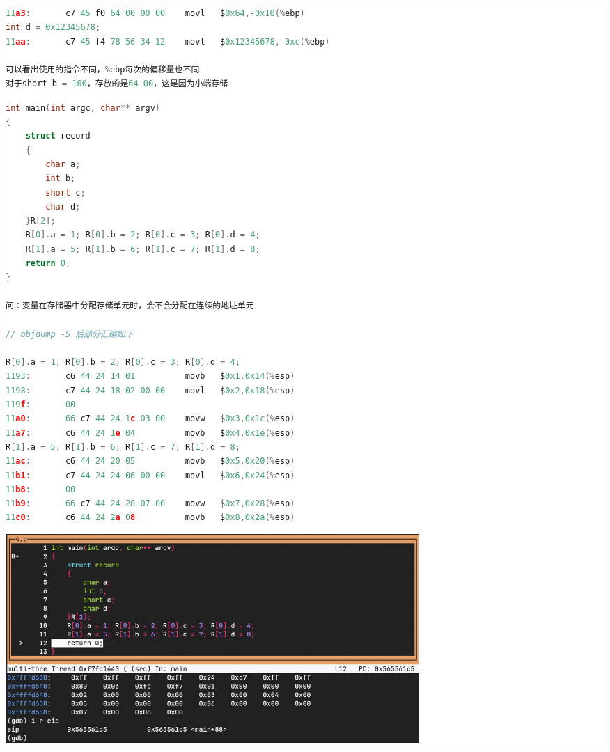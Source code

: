 ```c
11a3:       c7 45 f0 64 00 00 00    movl   $0x64,-0x10(%ebp)
int d = 0x12345678;
11aa:       c7 45 f4 78 56 34 12    movl   $0x12345678,-0xc(%ebp)

可以看出使用的指令不同，%ebp每次的偏移量也不同
对于short b = 100，存放的是64 00，这是因为小端存储
```

```c
int main(int argc, char** argv)
{
    struct record
    {
        char a;
        int b;
        short c;
        char d;
    }R[2];
    R[0].a = 1; R[0].b = 2; R[0].c = 3; R[0].d = 4;
    R[1].a = 5; R[1].b = 6; R[1].c = 7; R[1].d = 8;
    return 0;
}

问：变量在存储器中分配存储单元时，会不会分配在连续的地址单元

// objdump -S 后部分汇编如下

R[0].a = 1; R[0].b = 2; R[0].c = 3; R[0].d = 4;
1193:       c6 44 24 14 01          movb   $0x1,0x14(%esp)
1198:       c7 44 24 18 02 00 00    movl   $0x2,0x18(%esp)
119f:       00
11a0:       66 c7 44 24 1c 03 00    movw   $0x3,0x1c(%esp)
11a7:       c6 44 24 1e 04          movb   $0x4,0x1e(%esp)
R[1].a = 5; R[1].b = 6; R[1].c = 7; R[1].d = 8;
11ac:       c6 44 24 20 05          movb   $0x5,0x20(%esp)
11b1:       c7 44 24 24 06 00 00    movl   $0x6,0x24(%esp)
11b8:       00
11b9:       66 c7 44 24 28 07 00    movw   $0x7,0x28(%esp)
11c0:       c6 44 24 2a 08          movb   $0x8,0x2a(%esp)
```

<div align="left"><img src="../images/第四部分/3-程序调试实践：数据的存储与运算/gdb调试变量存储分配地址.png" alt="gdb调试变量存储分配地址" height=300 width= /></div>